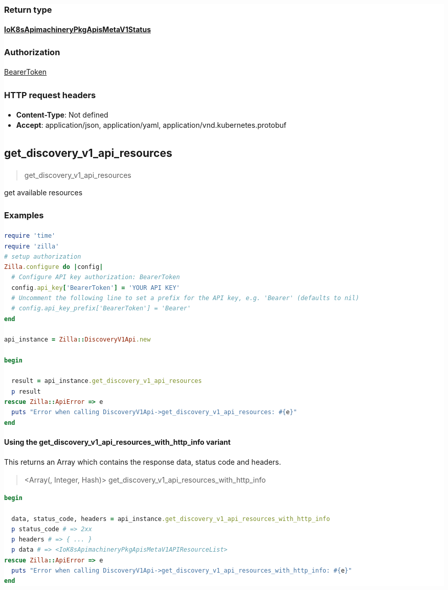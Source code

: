 ### Return type

[**IoK8sApimachineryPkgApisMetaV1Status**](IoK8sApimachineryPkgApisMetaV1Status.md)

### Authorization

[BearerToken](../README.md#BearerToken)

### HTTP request headers

- **Content-Type**: Not defined
- **Accept**: application/json, application/yaml, application/vnd.kubernetes.protobuf


## get_discovery_v1_api_resources

> <IoK8sApimachineryPkgApisMetaV1APIResourceList> get_discovery_v1_api_resources



get available resources

### Examples

```ruby
require 'time'
require 'zilla'
# setup authorization
Zilla.configure do |config|
  # Configure API key authorization: BearerToken
  config.api_key['BearerToken'] = 'YOUR API KEY'
  # Uncomment the following line to set a prefix for the API key, e.g. 'Bearer' (defaults to nil)
  # config.api_key_prefix['BearerToken'] = 'Bearer'
end

api_instance = Zilla::DiscoveryV1Api.new

begin
  
  result = api_instance.get_discovery_v1_api_resources
  p result
rescue Zilla::ApiError => e
  puts "Error when calling DiscoveryV1Api->get_discovery_v1_api_resources: #{e}"
end
```

#### Using the get_discovery_v1_api_resources_with_http_info variant

This returns an Array which contains the response data, status code and headers.

> <Array(<IoK8sApimachineryPkgApisMetaV1APIResourceList>, Integer, Hash)> get_discovery_v1_api_resources_with_http_info

```ruby
begin
  
  data, status_code, headers = api_instance.get_discovery_v1_api_resources_with_http_info
  p status_code # => 2xx
  p headers # => { ... }
  p data # => <IoK8sApimachineryPkgApisMetaV1APIResourceList>
rescue Zilla::ApiError => e
  puts "Error when calling DiscoveryV1Api->get_discovery_v1_api_resources_with_http_info: #{e}"
end
```
